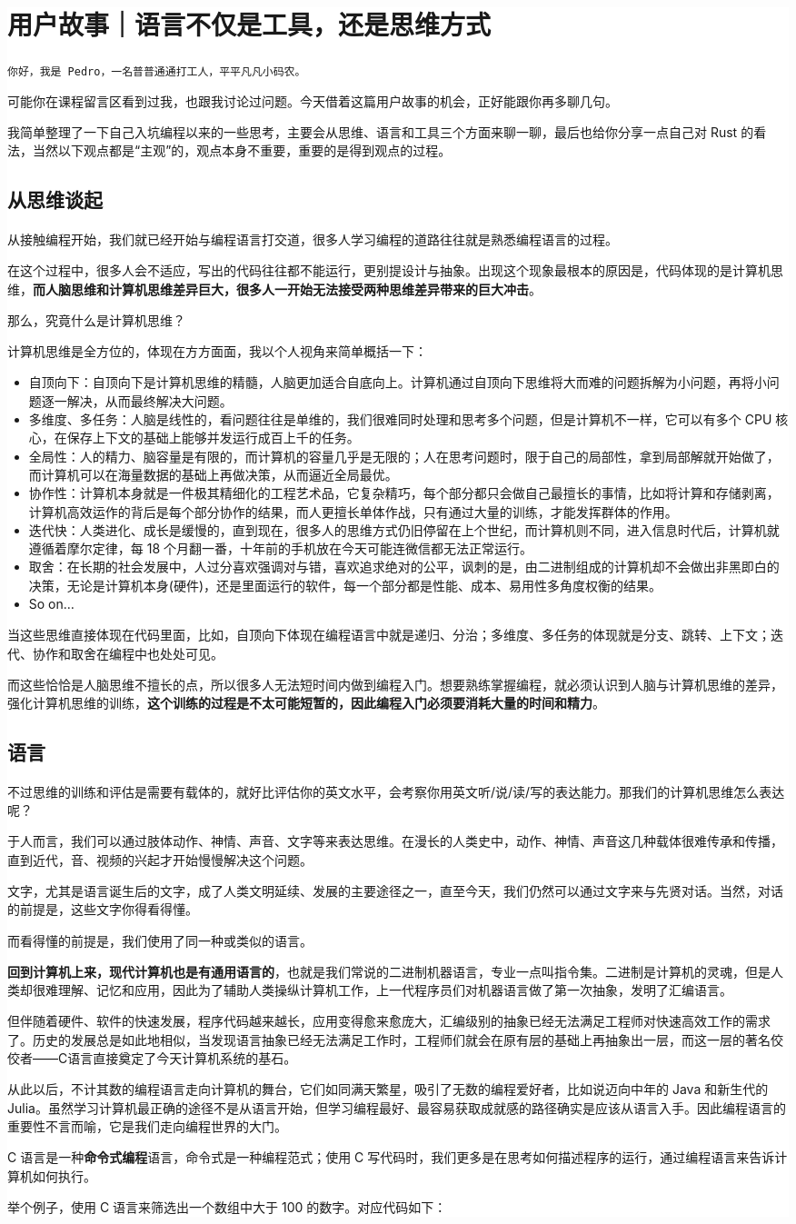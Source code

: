 # 用户故事｜语言不仅是工具，还是思维方式

    你好，我是 Pedro，一名普普通通打工人，平平凡凡小码农。

可能你在课程留言区看到过我，也跟我讨论过问题。今天借着这篇用户故事的机会，正好能跟你再多聊几句。

我简单整理了一下自己入坑编程以来的一些思考，主要会从思维、语言和工具三个方面来聊一聊，最后也给你分享一点自己对 Rust 的看法，当然以下观点都是“主观”的，观点本身不重要，重要的是得到观点的过程。

## 从思维谈起

从接触编程开始，我们就已经开始与编程语言打交道，很多人学习编程的道路往往就是熟悉编程语言的过程。

在这个过程中，很多人会不适应，写出的代码往往都不能运行，更别提设计与抽象。出现这个现象最根本的原因是，代码体现的是计算机思维，**而人脑思维和计算机思维差异巨大，很多人一开始无法接受两种思维差异带来的巨大冲击**。

那么，究竟什么是计算机思维？

计算机思维是全方位的，体现在方方面面，我以个人视角来简单概括一下：

*   自顶向下：自顶向下是计算机思维的精髓，人脑更加适合自底向上。计算机通过自顶向下思维将大而难的问题拆解为小问题，再将小问题逐一解决，从而最终解决大问题。
*   多维度、多任务：人脑是线性的，看问题往往是单维的，我们很难同时处理和思考多个问题，但是计算机不一样，它可以有多个 CPU 核心，在保存上下文的基础上能够并发运行成百上千的任务。
*   全局性：人的精力、脑容量是有限的，而计算机的容量几乎是无限的；人在思考问题时，限于自己的局部性，拿到局部解就开始做了，而计算机可以在海量数据的基础上再做决策，从而逼近全局最优。
*   协作性：计算机本身就是一件极其精细化的工程艺术品，它复杂精巧，每个部分都只会做自己最擅长的事情，比如将计算和存储剥离，计算机高效运作的背后是每个部分协作的结果，而人更擅长单体作战，只有通过大量的训练，才能发挥群体的作用。
*   迭代快：人类进化、成长是缓慢的，直到现在，很多人的思维方式仍旧停留在上个世纪，而计算机则不同，进入信息时代后，计算机就遵循着摩尔定律，每 18 个月翻一番，十年前的手机放在今天可能连微信都无法正常运行。
*   取舍：在长期的社会发展中，人过分喜欢强调对与错，喜欢追求绝对的公平，讽刺的是，由二进制组成的计算机却不会做出非黑即白的决策，无论是计算机本身(硬件)，还是里面运行的软件，每一个部分都是性能、成本、易用性多角度权衡的结果。
*   So on…

当这些思维直接体现在代码里面，比如，自顶向下体现在编程语言中就是递归、分治；多维度、多任务的体现就是分支、跳转、上下文；迭代、协作和取舍在编程中也处处可见。

而这些恰恰是人脑思维不擅长的点，所以很多人无法短时间内做到编程入门。想要熟练掌握编程，就必须认识到人脑与计算机思维的差异，强化计算机思维的训练，**这个训练的过程是不太可能短暂的，因此编程入门必须要消耗大量的时间和精力**。

## 语言

不过思维的训练和评估是需要有载体的，就好比评估你的英文水平，会考察你用英文听/说/读/写的表达能力。那我们的计算机思维怎么表达呢？

于人而言，我们可以通过肢体动作、神情、声音、文字等来表达思维。在漫长的人类史中，动作、神情、声音这几种载体很难传承和传播，直到近代，音、视频的兴起才开始慢慢解决这个问题。

文字，尤其是语言诞生后的文字，成了人类文明延续、发展的主要途径之一，直至今天，我们仍然可以通过文字来与先贤对话。当然，对话的前提是，这些文字你得看得懂。

而看得懂的前提是，我们使用了同一种或类似的语言。

**回到计算机上来，现代计算机也是有通用语言的**，也就是我们常说的二进制机器语言，专业一点叫指令集。二进制是计算机的灵魂，但是人类却很难理解、记忆和应用，因此为了辅助人类操纵计算机工作，上一代程序员们对机器语言做了第一次抽象，发明了汇编语言。

但伴随着硬件、软件的快速发展，程序代码越来越长，应用变得愈来愈庞大，汇编级别的抽象已经无法满足工程师对快速高效工作的需求了。历史的发展总是如此地相似，当发现语言抽象已经无法满足工作时，工程师们就会在原有层的基础上再抽象出一层，而这一层的著名佼佼者——C语言直接奠定了今天计算机系统的基石。

从此以后，不计其数的编程语言走向计算机的舞台，它们如同满天繁星，吸引了无数的编程爱好者，比如说迈向中年的 Java 和新生代的 Julia。虽然学习计算机最正确的途径不是从语言开始，但学习编程最好、最容易获取成就感的路径确实是应该从语言入手。因此编程语言的重要性不言而喻，它是我们走向编程世界的大门。

C 语言是一种**命令式编程**语言，命令式是一种编程范式；使用 C 写代码时，我们更多是在思考如何描述程序的运行，通过编程语言来告诉计算机如何执行。

举个例子，使用 C 语言来筛选出一个数组中大于 100 的数字。对应代码如下：
